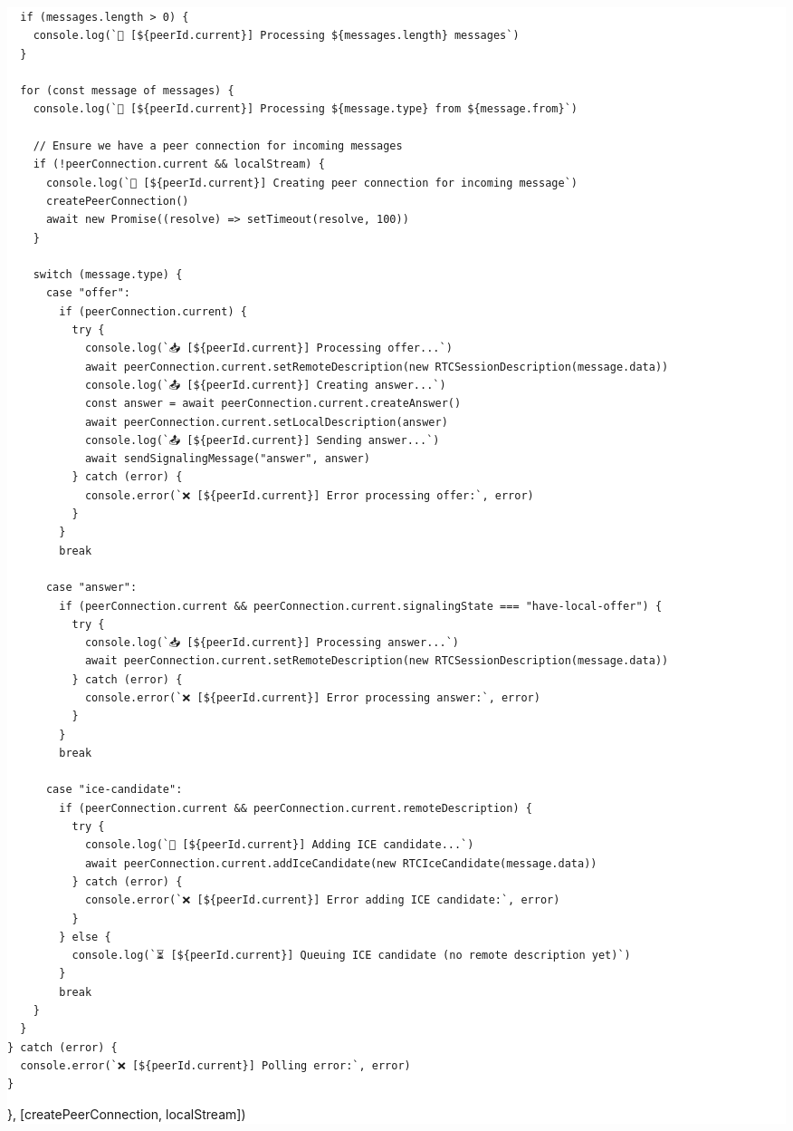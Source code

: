       if (messages.length > 0) {
        console.log(`📨 [${peerId.current}] Processing ${messages.length} messages`)
      }

      for (const message of messages) {
        console.log(`📨 [${peerId.current}] Processing ${message.type} from ${message.from}`)

        // Ensure we have a peer connection for incoming messages
        if (!peerConnection.current && localStream) {
          console.log(`🔄 [${peerId.current}] Creating peer connection for incoming message`)
          createPeerConnection()
          await new Promise((resolve) => setTimeout(resolve, 100))
        }

        switch (message.type) {
          case "offer":
            if (peerConnection.current) {
              try {
                console.log(`📥 [${peerId.current}] Processing offer...`)
                await peerConnection.current.setRemoteDescription(new RTCSessionDescription(message.data))
                console.log(`📤 [${peerId.current}] Creating answer...`)
                const answer = await peerConnection.current.createAnswer()
                await peerConnection.current.setLocalDescription(answer)
                console.log(`📤 [${peerId.current}] Sending answer...`)
                await sendSignalingMessage("answer", answer)
              } catch (error) {
                console.error(`❌ [${peerId.current}] Error processing offer:`, error)
              }
            }
            break

          case "answer":
            if (peerConnection.current && peerConnection.current.signalingState === "have-local-offer") {
              try {
                console.log(`📥 [${peerId.current}] Processing answer...`)
                await peerConnection.current.setRemoteDescription(new RTCSessionDescription(message.data))
              } catch (error) {
                console.error(`❌ [${peerId.current}] Error processing answer:`, error)
              }
            }
            break

          case "ice-candidate":
            if (peerConnection.current && peerConnection.current.remoteDescription) {
              try {
                console.log(`🧊 [${peerId.current}] Adding ICE candidate...`)
                await peerConnection.current.addIceCandidate(new RTCIceCandidate(message.data))
              } catch (error) {
                console.error(`❌ [${peerId.current}] Error adding ICE candidate:`, error)
              }
            } else {
              console.log(`⏳ [${peerId.current}] Queuing ICE candidate (no remote description yet)`)
            }
            break
        }
      }
    } catch (error) {
      console.error(`❌ [${peerId.current}] Polling error:`, error)
    }
  }, [createPeerConnection, localStream])
